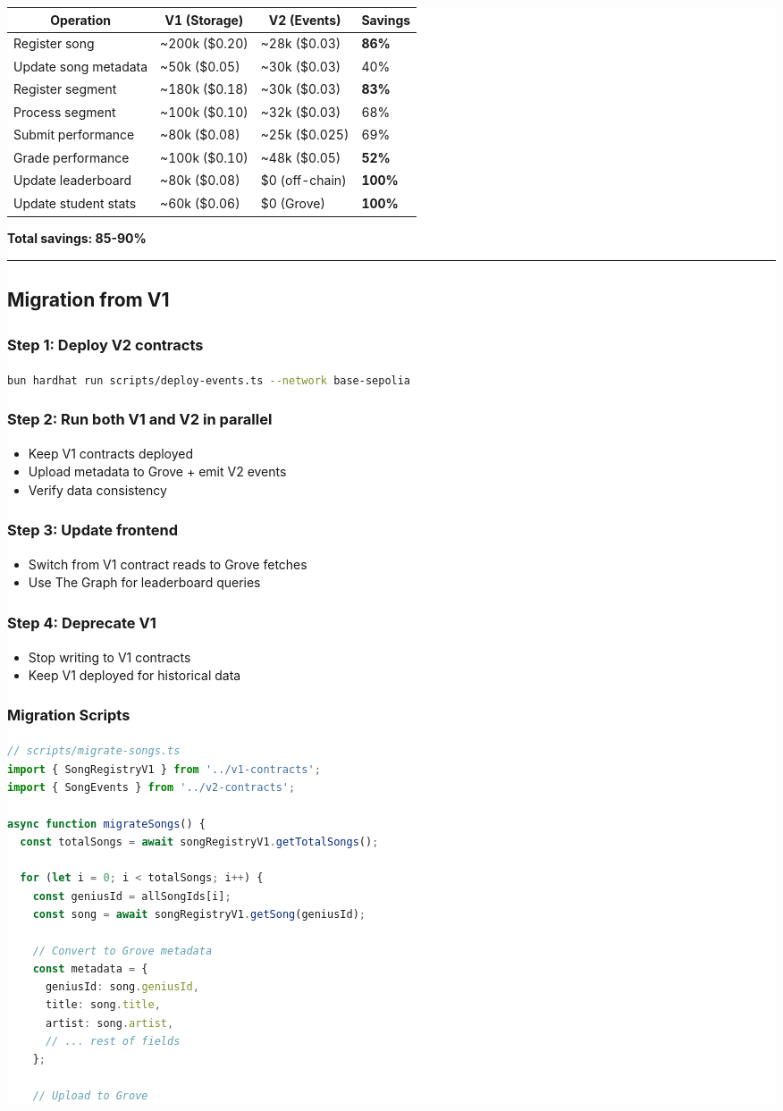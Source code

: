| Operation | V1 (Storage) | V2 (Events) | Savings |
|-----------|--------------|-------------|---------|
| Register song | ~200k ($0.20) | ~28k ($0.03) | **86%** |
| Update song metadata | ~50k ($0.05) | ~30k ($0.03) | 40% |
| Register segment | ~180k ($0.18) | ~30k ($0.03) | **83%** |
| Process segment | ~100k ($0.10) | ~32k ($0.03) | 68% |
| Submit performance | ~80k ($0.08) | ~25k ($0.025) | 69% |
| Grade performance | ~100k ($0.10) | ~48k ($0.05) | **52%** |
| Update leaderboard | ~80k ($0.08) | $0 (off-chain) | **100%** |
| Update student stats | ~60k ($0.06) | $0 (Grove) | **100%** |

**Total savings: 85-90%**

---

## Migration from V1

### Step 1: Deploy V2 contracts
```bash
bun hardhat run scripts/deploy-events.ts --network base-sepolia
```

### Step 2: Run both V1 and V2 in parallel
- Keep V1 contracts deployed
- Upload metadata to Grove + emit V2 events
- Verify data consistency

### Step 3: Update frontend
- Switch from V1 contract reads to Grove fetches
- Use The Graph for leaderboard queries

### Step 4: Deprecate V1
- Stop writing to V1 contracts
- Keep V1 deployed for historical data

### Migration Scripts
```typescript
// scripts/migrate-songs.ts
import { SongRegistryV1 } from '../v1-contracts';
import { SongEvents } from '../v2-contracts';

async function migrateSongs() {
  const totalSongs = await songRegistryV1.getTotalSongs();

  for (let i = 0; i < totalSongs; i++) {
    const geniusId = allSongIds[i];
    const song = await songRegistryV1.getSong(geniusId);

    // Convert to Grove metadata
    const metadata = {
      geniusId: song.geniusId,
      title: song.title,
      artist: song.artist,
      // ... rest of fields
    };

    // Upload to Grove
```